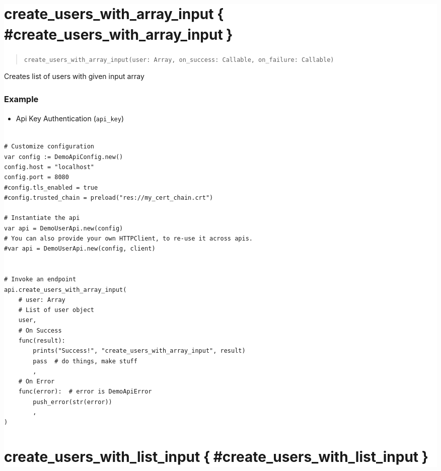 ```gdscript

```

# **create_users_with_array_input**   { #create_users_with_array_input }
<a name="create_users_with_array_input"></a>

> `create_users_with_array_input(user: Array, on_success: Callable, on_failure: Callable)`

Creates list of users with given input array



### Example

* Api Key Authentication (`api_key`)

```gdscript

# Customize configuration
var config := DemoApiConfig.new()
config.host = "localhost"
config.port = 8080
#config.tls_enabled = true
#config.trusted_chain = preload("res://my_cert_chain.crt")

# Instantiate the api
var api = DemoUserApi.new(config)
# You can also provide your own HTTPClient, to re-use it across apis.
#var api = DemoUserApi.new(config, client)


# Invoke an endpoint
api.create_users_with_array_input(
	# user: Array
	# List of user object
	user,
	# On Success
	func(result):
		prints("Success!", "create_users_with_array_input", result)
		pass  # do things, make stuff
		,
	# On Error
	func(error):  # error is DemoApiError
		push_error(str(error))
		,
)

```

# **create_users_with_list_input**   { #create_users_with_list_input }
<a name="create_users_with_list_input"></a>
